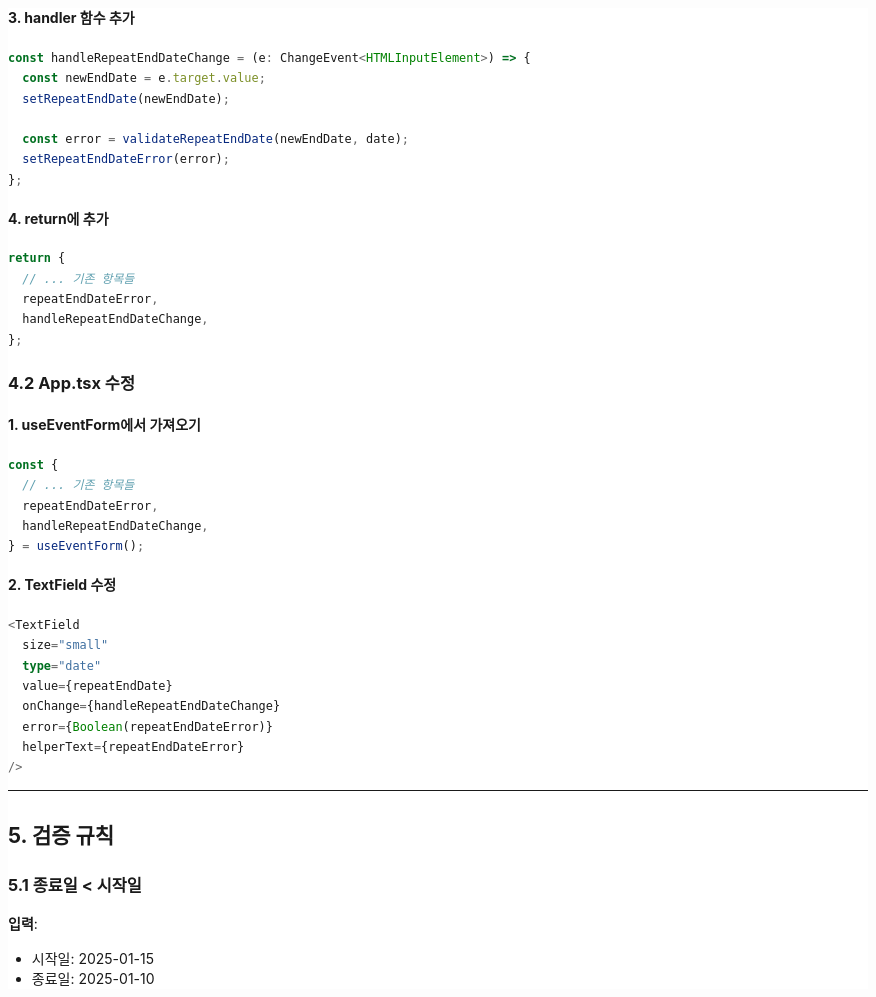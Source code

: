 #### 3. handler 함수 추가

```typescript
const handleRepeatEndDateChange = (e: ChangeEvent<HTMLInputElement>) => {
  const newEndDate = e.target.value;
  setRepeatEndDate(newEndDate);

  const error = validateRepeatEndDate(newEndDate, date);
  setRepeatEndDateError(error);
};
```

#### 4. return에 추가

```typescript
return {
  // ... 기존 항목들
  repeatEndDateError,
  handleRepeatEndDateChange,
};
```

### 4.2 App.tsx 수정

#### 1. useEventForm에서 가져오기

```typescript
const {
  // ... 기존 항목들
  repeatEndDateError,
  handleRepeatEndDateChange,
} = useEventForm();
```

#### 2. TextField 수정

```typescript
<TextField
  size="small"
  type="date"
  value={repeatEndDate}
  onChange={handleRepeatEndDateChange}
  error={Boolean(repeatEndDateError)}
  helperText={repeatEndDateError}
/>
```

---

## 5. 검증 규칙

### 5.1 종료일 < 시작일

**입력**:
- 시작일: 2025-01-15
- 종료일: 2025-01-10
